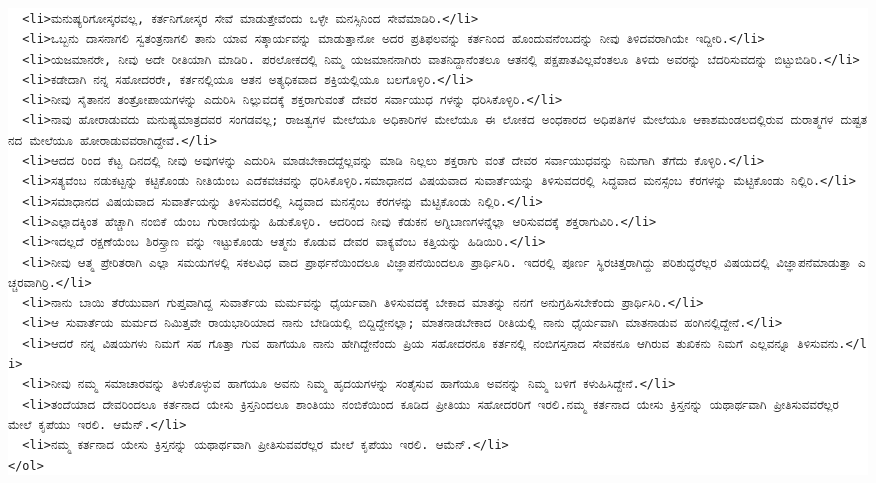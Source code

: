       <li>ಮನುಷ್ಯರಿಗೋಸ್ಕರವಲ್ಲ, ಕರ್ತನಿಗೋಸ್ಕರ ಸೇವೆ ಮಾಡುತ್ತೇವೆಂದು ಒಳ್ಳೇ ಮನಸ್ಸಿನಿಂದ ಸೇವೆಮಾಡಿರಿ.</li>
      <li>ಒಬ್ಬನು ದಾಸನಾಗಲಿ ಸ್ವತಂತ್ರನಾಗಲಿ ತಾನು ಯಾವ ಸತ್ಕಾರ್ಯವನ್ನು ಮಾಡುತ್ತಾನೋ ಅದರ ಪ್ರತಿಫಲವನ್ನು ಕರ್ತನಿಂದ ಹೊಂದುವನೆಂಬದನ್ನು ನೀವು ತಿಳಿದವರಾಗಿಯೇ ಇದ್ದೀರಿ.</li>
      <li>ಯಜಮಾನರೇ, ನೀವು ಅದೇ ರೀತಿಯಾಗಿ ಮಾಡಿರಿ. ಪರಲೋಕದಲ್ಲಿ ನಿಮ್ಮ ಯಜಮಾನನಾಗಿರು ವಾತನಿದ್ದಾನೆಂತಲೂ ಆತನಲ್ಲಿ ಪಕ್ಷಪಾತವಿಲ್ಲವೆಂತಲೂ ತಿಳಿದು ಅವರನ್ನು ಬೆದರಿಸುವದನ್ನು ಬಿಟ್ಟುಬಿಡಿರಿ.</li>
      <li>ಕಡೇದಾಗಿ ನನ್ನ ಸಹೋದರರೇ, ಕರ್ತನಲ್ಲಿಯೂ ಆತನ ಅತ್ಯಧಿಕವಾದ ಶಕ್ತಿಯಲ್ಲಿಯೂ ಬಲಗೊಳ್ಳಿರಿ.</li>
      <li>ನೀವು ಸೈತಾನನ ತಂತ್ರೋಪಾಯಗಳನ್ನು ಎದುರಿಸಿ ನಿಲ್ಲುವದಕ್ಕೆ ಶಕ್ತರಾಗುವಂತೆ ದೇವರ ಸರ್ವಾಯುಧ ಗಳನ್ನು ಧರಿಸಿಕೊಳ್ಳಿರಿ.</li>
      <li>ನಾವು ಹೋರಾಡುವದು ಮನುಷ್ಯಮಾತ್ರದವರ ಸಂಗಡವಲ್ಲ; ರಾಜತ್ವಗಳ ಮೇಲೆಯೂ ಅಧಿಕಾರಿಗಳ ಮೇಲೆಯೂ ಈ ಲೋಕದ ಅಂಧಕಾರದ ಅಧಿಪತಿಗಳ ಮೇಲೆಯೂ ಆಕಾಶಮಂಡಲದಲ್ಲಿರುವ ದುರಾತ್ಮಗಳ ದುಷ್ಟತನದ ಮೇಲೆಯೂ ಹೋರಾಡುವವರಾಗಿದ್ದೇವೆ.</li>
      <li>ಆದದ ರಿಂದ ಕೆಟ್ಟ ದಿನದಲ್ಲಿ ನೀವು ಅವುಗಳನ್ನು ಎದುರಿಸಿ ಮಾಡಬೇಕಾದದ್ದೆಲ್ಲವನ್ನು ಮಾಡಿ ನಿಲ್ಲಲು ಶಕ್ತರಾಗು ವಂತೆ ದೇವರ ಸರ್ವಾಯುಧವನ್ನು ನಿಮಗಾಗಿ ತೆಗೆದು ಕೊಳ್ಳಿರಿ.</li>
      <li>ಸತ್ಯವೆಂಬ ನಡುಕಟ್ಟನ್ನು ಕಟ್ಟಿಕೊಂಡು ನೀತಿಯೆಂಬ ಎದೆಕವಚವನ್ನು ಧರಿಸಿಕೊಳ್ಳಿರಿ.ಸಮಾಧಾನದ ವಿಷಯವಾದ ಸುವಾರ್ತೆಯನ್ನು ತಿಳಿಸುವದರಲ್ಲಿ ಸಿದ್ಧವಾದ ಮನಸ್ಸೆಂಬ ಕೆರಗಳನ್ನು ಮೆಟ್ಟಿಕೊಂಡು ನಿಲ್ಲಿರಿ.</li>
      <li>ಸಮಾಧಾನದ ವಿಷಯವಾದ ಸುವಾರ್ತೆಯನ್ನು ತಿಳಿಸುವದರಲ್ಲಿ ಸಿದ್ಧವಾದ ಮನಸ್ಸೆಂಬ ಕೆರಗಳನ್ನು ಮೆಟ್ಟಿಕೊಂಡು ನಿಲ್ಲಿರಿ.</li>
      <li>ಎಲ್ಲಾದಕ್ಕಿಂತ ಹೆಚ್ಚಾಗಿ ನಂಬಿಕೆ ಯೆಂಬ ಗುರಾಣಿಯನ್ನು ಹಿಡುಕೊಳ್ಳಿರಿ. ಆದರಿಂದ ನೀವು ಕೆಡುಕನ ಅಗ್ನಿಬಾಣಗಳನ್ನೆಲ್ಲಾ ಆರಿಸುವದಕ್ಕೆ ಶಕ್ತರಾಗುವಿರಿ.</li>
      <li>ಇದಲ್ಲದೆ ರಕ್ಷಣೆಯೆಂಬ ಶಿರಸ್ತ್ರಾಣ ವನ್ನು ಇಟ್ಟುಕೊಂಡು ಆತ್ಮನು ಕೊಡುವ ದೇವರ ವಾಕ್ಯವೆಂಬ ಕತ್ತಿಯನ್ನು ಹಿಡಿಯಿರಿ.</li>
      <li>ನೀವು ಆತ್ಮ ಪ್ರೇರಿತರಾಗಿ ಎಲ್ಲಾ ಸಮಯಗಳಲ್ಲಿ ಸಕಲವಿಧ ವಾದ ಪ್ರಾರ್ಥನೆಯಿಂದಲೂ ವಿಜ್ಞಾಪನೆಯಿಂದಲೂ ಪ್ರಾರ್ಥಿಸಿರಿ. ಇದರಲ್ಲಿ ಪೂರ್ಣ ಸ್ಥಿರಚಿತ್ತರಾಗಿದ್ದು ಪರಿಶುದ್ಧರೆಲ್ಲರ ವಿಷಯದಲ್ಲಿ ವಿಜ್ಞಾಪನೆಮಾಡುತ್ತಾ ಎಚ್ಚರವಾಗಿರ್ರಿ.</li>
      <li>ನಾನು ಬಾಯಿ ತೆರೆಯುವಾಗ ಗುಪ್ತವಾಗಿದ್ದ ಸುವಾರ್ತೆಯ ಮರ್ಮವನ್ನು ಧೈರ್ಯವಾಗಿ ತಿಳಿಸುವದಕ್ಕೆ ಬೇಕಾದ ಮಾತನ್ನು ನನಗೆ ಅನುಗ್ರಹಿಸಬೇಕೆಂದು ಪ್ರಾರ್ಥಿಸಿರಿ.</li>
      <li>ಆ ಸುವಾರ್ತೆಯ ಮರ್ಮದ ನಿಮಿತ್ತವೇ ರಾಯಭಾರಿಯಾದ ನಾನು ಬೇಡಿಯಲ್ಲಿ ಬಿದ್ದಿದ್ದೇನಲ್ಲಾ; ಮಾತನಾಡಬೇಕಾದ ರೀತಿಯಲ್ಲಿ ನಾನು ಧೈರ್ಯವಾಗಿ ಮಾತನಾಡುವ ಹಂಗಿನಲ್ಲಿದ್ದೇನೆ.</li>
      <li>ಆದರೆ ನನ್ನ ವಿಷಯಗಳು ನಿಮಗೆ ಸಹ ಗೊತ್ತಾ ಗುವ ಹಾಗೆಯೂ ನಾನು ಹೇಗಿದ್ದೇನೆಂದು ಪ್ರಿಯ ಸಹೋದರನೂ ಕರ್ತನಲ್ಲಿ ನಂಬಿಗಸ್ತನಾದ ಸೇವಕನೂ ಆಗಿರುವ ತುಖಿಕನು ನಿಮಗೆ ಎಲ್ಲವನ್ನೂ ತಿಳಿಸುವನು.</li>
      <li>ನೀವು ನಮ್ಮ ಸಮಾಚಾರವನ್ನು ತಿಳುಕೊಳ್ಳುವ ಹಾಗೆಯೂ ಅವನು ನಿಮ್ಮ ಹೃದಯಗಳನ್ನು ಸಂತೈಸುವ ಹಾಗೆಯೂ ಅವನನ್ನು ನಿಮ್ಮ ಬಳಿಗೆ ಕಳುಹಿಸಿದ್ದೇನೆ.</li>
      <li>ತಂದೆಯಾದ ದೇವರಿಂದಲೂ ಕರ್ತನಾದ ಯೇಸು ಕ್ರಿಸ್ತನಿಂದಲೂ ಶಾಂತಿಯು ನಂಬಿಕೆಯಿಂದ ಕೂಡಿದ ಪ್ರೀತಿಯು ಸಹೋದರರಿಗೆ ಇರಲಿ.ನಮ್ಮ ಕರ್ತನಾದ ಯೇಸು ಕ್ರಿಸ್ತನನ್ನು ಯಥಾರ್ಥವಾಗಿ ಪ್ರೀತಿಸುವವರೆಲ್ಲರ ಮೇಲೆ ಕೃಪೆಯು ಇರಲಿ. ಆಮೆನ್‌.</li>
      <li>ನಮ್ಮ ಕರ್ತನಾದ ಯೇಸು ಕ್ರಿಸ್ತನನ್ನು ಯಥಾರ್ಥವಾಗಿ ಪ್ರೀತಿಸುವವರೆಲ್ಲರ ಮೇಲೆ ಕೃಪೆಯು ಇರಲಿ. ಆಮೆನ್‌.</li>
    </ol>
  </li>
</ol>